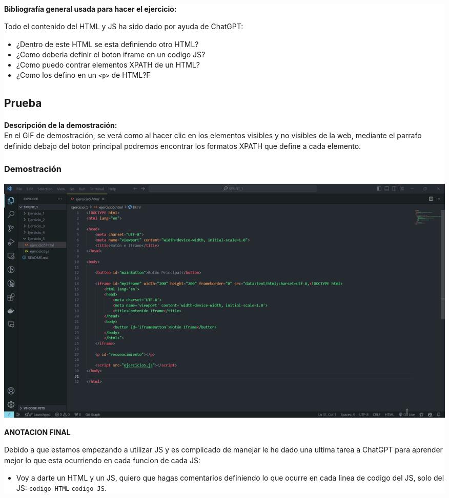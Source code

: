 **Bibliografía general usada para hacer el ejercicio:**  
  
Todo el contenido del HTML y JS ha sido dado por ayuda de ChatGPT:

- ¿Dentro de este HTML se esta definiendo otro HTML?
- ¿Como deberia definir el boton iframe en un codigo JS?
- ¿Como puedo contrar elementos XPATH de un HTML?
- ¿Como los defino en un `<p>` de HTML?F

## Prueba

**Descripción de la demostración:**  
En el GIF de demostración, se verá como al hacer clic en los elementos visibles y no visibles de la web, mediante el parrafo definido debajo del boton principal podremos encontrar los formatos XPATH que define a cada elemento.

### Demostración

![Detección de Clics y Generación de XPath](./Ejercicio_5/Ejercicio5.gif)

**ANOTACION FINAL**

Debido a que estamos empezando a utilizar JS y es complicado de manejar le he dado una ultima tarea a ChatGPT para aprender mejor lo que esta ocurriendo en cada funcion de cada JS:

- Voy a darte un HTML y un JS, quiero que hagas comentarios definiendo lo que ocurre en cada linea de codigo del JS, solo del JS: `codigo HTML` `codigo JS`.
